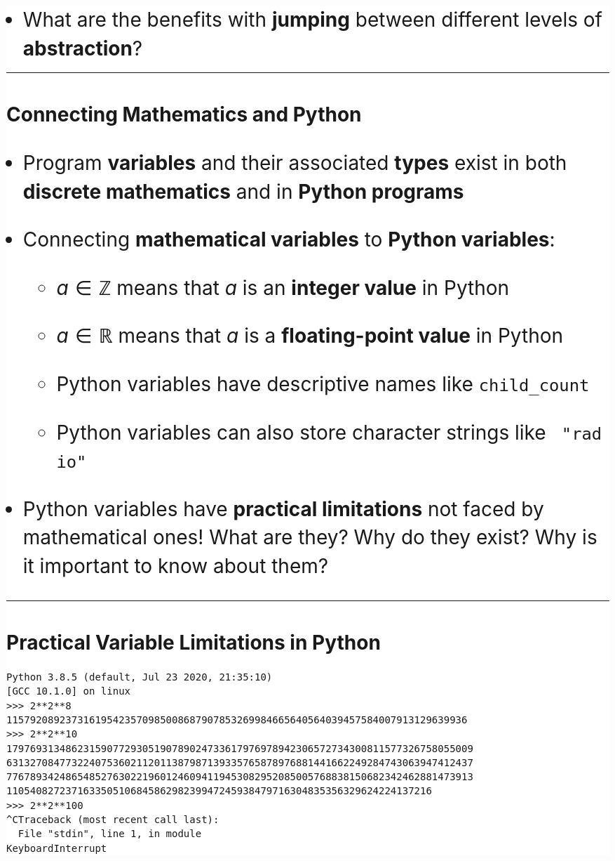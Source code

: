 - What are the benefits with **jumping** between different levels of **abstraction**?

</v-clicks>

[//]: # (Slide End }}})

---

[//]: # (Slide Start {{{)

# Connecting Mathematics and Python

-   Program **variables** and their associated **types** exist in both **discrete
mathematics** and in **Python programs**

-   Connecting **mathematical variables** to **Python variables**:

    -   $a \in \mathbb{Z}$ means that $a$ is an **integer value** in Python

    -   $a \in \mathbb{R}$ means that $a$ is a **floating-point value** in
        Python

    -   Python variables have descriptive names like `child_count`

    -   Python variables can also store character strings like
        ` "radio"`

-   Python variables have **practical limitations** not faced by mathematical
ones! What are they? Why do they exist? Why is it important to know about them?

[//]: # (Slide End }}})

---

[//]: # (Slide Start {{{)

# Practical Variable Limitations in Python

<style>
  h2 {
    font-size: 42px;
    @apply text-orange-600 mb-4;
  }
  li {
    font-size: 28px;
    margin-top: 4px;
    margin-bottom: 9px;
  }
</style>

<div class="border-2 rounded-2xl border-gray-700 bg-true-gray-300 p-5">

<pre>
Python 3.8.5 (default, Jul 23 2020, 21:35:10)
[GCC 10.1.0] on linux
>>> 2**2**8
115792089237316195423570985008687907853269984665640564039457584007913129639936
>>> 2**2**10
1797693134862315907729305190789024733617976978942306572734300811577326758055009
6313270847732240753602112011387987139335765878976881441662249284743063947412437
7767893424865485276302219601246094119453082952085005768838150682342462881473913
110540827237163350510684586298239947245938479716304835356329624224137216
>>> 2**2**100
^CTraceback (most recent call last):
  File "stdin", line 1, in module
KeyboardInterrupt
</pre>
